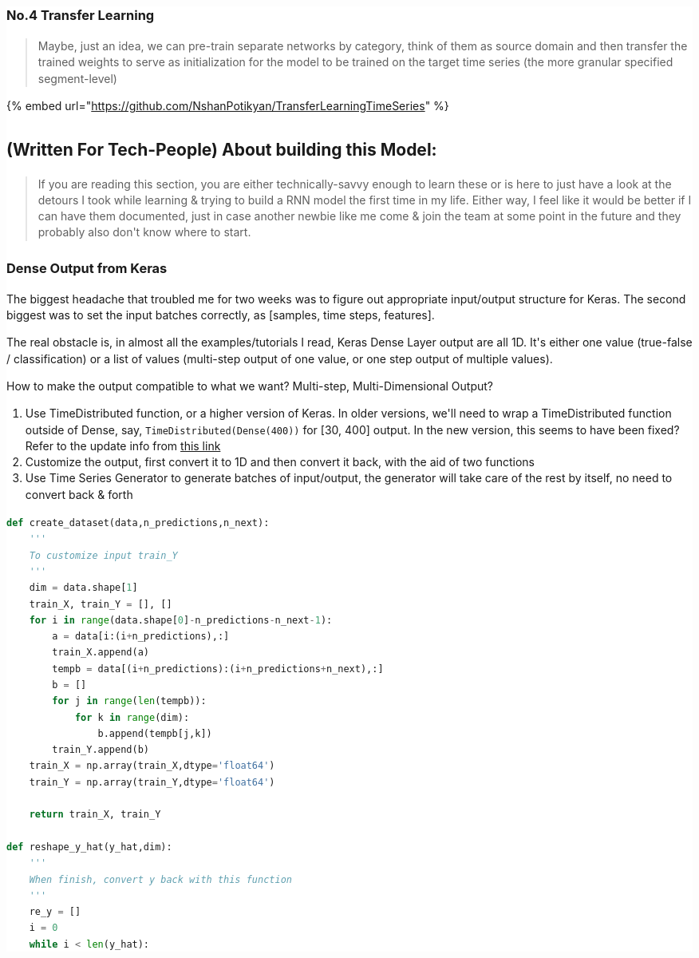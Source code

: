 ### No.4 Transfer Learning 

> Maybe, just an idea, we can pre-train separate networks by category, think of them as source domain and then transfer the trained weights to serve as initialization for the model to be trained on the target time series \(the more granular specified segment-level\)

{% embed url="https://github.com/NshanPotikyan/TransferLearningTimeSeries" %}

## \(Written For Tech-People\) About building this Model: 

> If you are reading this section, you are either technically-savvy enough to learn these or is here to just have a look at the detours I took while learning & trying to build a RNN model the first time in my life. Either way, I feel like it would be better if I can have them documented, just in case another newbie like me come & join the team at some point in the future and they probably also don't know where to start.

### Dense Output from Keras

The biggest headache that troubled me for two weeks was to figure out appropriate input/output structure for Keras. The second biggest was to set the input batches correctly, as \[samples, time steps, features\].

The real obstacle is, in almost all the examples/tutorials I read, Keras Dense Layer output are all 1D. It's either one value \(true-false / classification\) or a list of values \(multi-step output of one value, or one step output of multiple values\). 

How to make the output compatible to what we want? Multi-step, Multi-Dimensional Output?

1. Use TimeDistributed function, or a higher version of Keras. In older versions, we'll need to wrap a TimeDistributed function outside of Dense, say, `TimeDistributed(Dense(400))` for \[30, 400\] output. In the new version, this seems to have been fixed? Refer to the update info from [this link](https://machinelearningmastery.com/timedistributed-layer-for-long-short-term-memory-networks-in-python/)
2. Customize the output, first convert it to 1D and then convert it back, with the aid of two functions
3. Use Time Series Generator to generate batches of input/output, the generator will take care of the rest by itself, no need to convert back & forth

```python
def create_dataset(data,n_predictions,n_next):
    '''
    To customize input train_Y
    '''
    dim = data.shape[1]
    train_X, train_Y = [], []
    for i in range(data.shape[0]-n_predictions-n_next-1):
        a = data[i:(i+n_predictions),:]
        train_X.append(a)
        tempb = data[(i+n_predictions):(i+n_predictions+n_next),:]
        b = []
        for j in range(len(tempb)):
            for k in range(dim):
                b.append(tempb[j,k])
        train_Y.append(b)
    train_X = np.array(train_X,dtype='float64')
    train_Y = np.array(train_Y,dtype='float64')

    return train_X, train_Y
    
def reshape_y_hat(y_hat,dim):
    '''
    When finish, convert y back with this function
    '''
    re_y = []
    i = 0
    while i < len(y_hat):
```